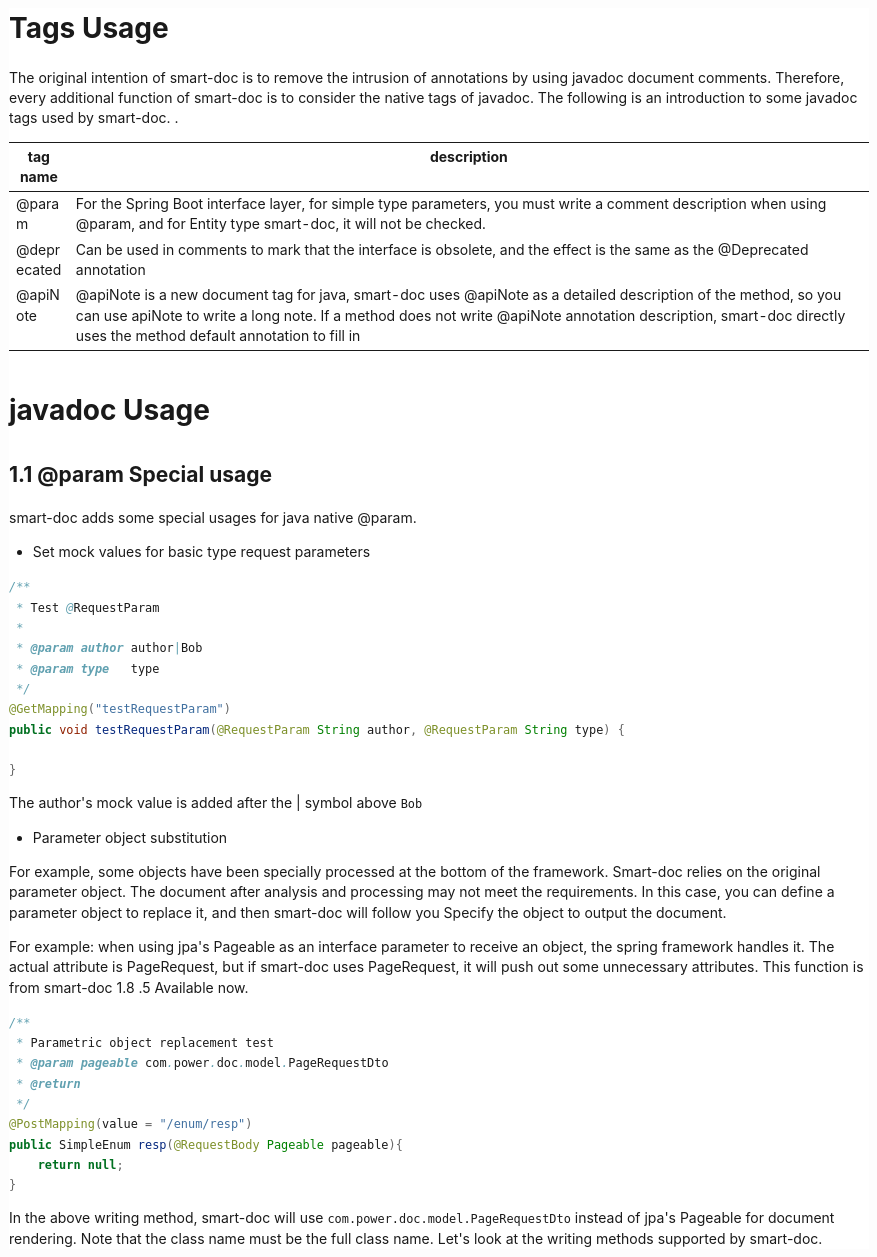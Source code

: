 # Tags Usage

The original intention of smart-doc is to remove the intrusion of annotations by using javadoc document comments. Therefore, every additional function of smart-doc is to consider the native tags of javadoc. The following is an introduction to some javadoc tags used by smart-doc. .

| tag name    | description                                                                                                                                                                                                                                                                         |
|-------------|-------------------------------------------------------------------------------------------------------------------------------------------------------------------------------------------------------------------------------------------------------------------------------------|
| @param      | For the Spring Boot interface layer, for simple type parameters, you must write a comment description when using @param, and for Entity type smart-doc, it will not be checked.                                                                                                     |
| @deprecated | Can be used in comments to mark that the interface is obsolete, and the effect is the same as the @Deprecated annotation                                                                                                                                                            |
| @apiNote    | @apiNote is a new document tag for java, smart-doc uses @apiNote as a detailed description of the method, so you can use apiNote to write a long note. If a method does not write @apiNote annotation description, smart-doc directly uses the method default annotation to fill in |


# javadoc Usage
## 1.1 @param Special usage
smart-doc adds some special usages for java native @param.
- Set mock values for basic type request parameters

```java
/**
 * Test @RequestParam
 *
 * @param author author|Bob
 * @param type   type
 */
@GetMapping("testRequestParam")
public void testRequestParam(@RequestParam String author, @RequestParam String type) {

}
```
The author's mock value is added after the | symbol above `Bob`

- Parameter object substitution

For example, some objects have been specially processed at the bottom of the framework. Smart-doc relies on the original parameter object. The document after analysis and processing may not meet the requirements. In this case, you can define a parameter object to replace it, and then smart-doc will follow you Specify the object to output the document.

For example: when using jpa's Pageable as an interface parameter to receive an object, the spring framework handles it. The actual attribute is PageRequest, but if smart-doc uses PageRequest, it will push out some unnecessary attributes. This function is from smart-doc 1.8 .5 Available now.

```java
/**
 * Parametric object replacement test
 * @param pageable com.power.doc.model.PageRequestDto
 * @return
 */
@PostMapping(value = "/enum/resp")
public SimpleEnum resp(@RequestBody Pageable pageable){
    return null;
}
```
In the above writing method, smart-doc will use `com.power.doc.model.PageRequestDto` instead of jpa's Pageable for document rendering. Note that the class name must be the full class name.
Let's look at the writing methods supported by smart-doc.
